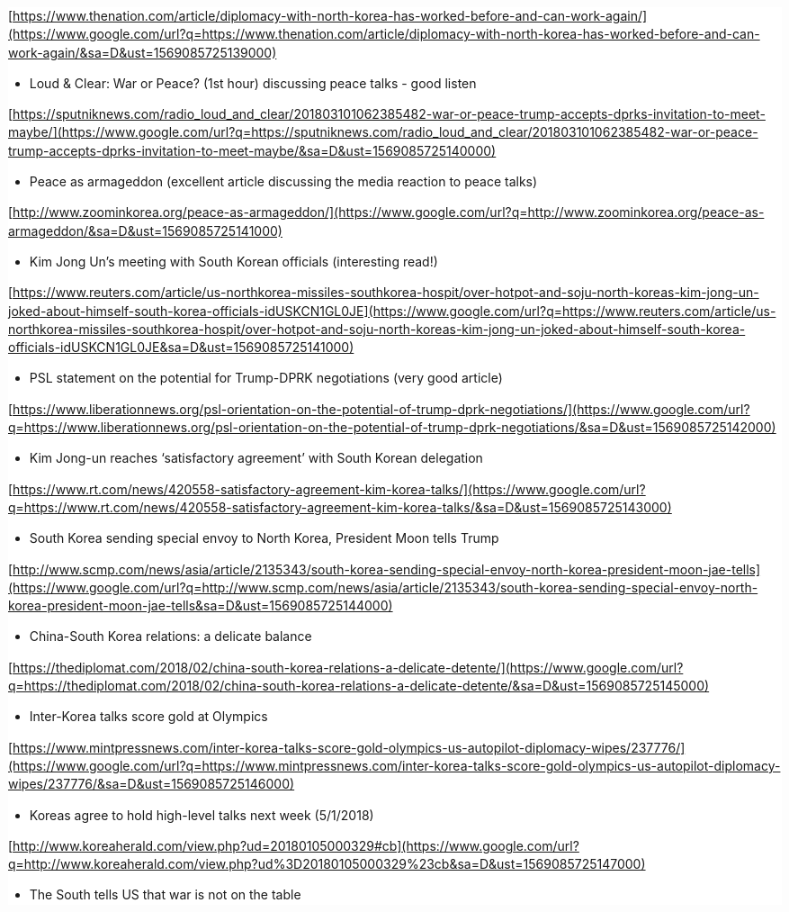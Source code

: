 [https://www.thenation.com/article/diplomacy-with-north-korea-has-worked-before-and-can-work-again/](https://www.google.com/url?q=https://www.thenation.com/article/diplomacy-with-north-korea-has-worked-before-and-can-work-again/&sa=D&ust=1569085725139000)

*   Loud & Clear: War or Peace? (1st hour) discussing peace talks - good listen

[https://sputniknews.com/radio_loud_and_clear/201803101062385482-war-or-peace-trump-accepts-dprks-invitation-to-meet-maybe/](https://www.google.com/url?q=https://sputniknews.com/radio_loud_and_clear/201803101062385482-war-or-peace-trump-accepts-dprks-invitation-to-meet-maybe/&sa=D&ust=1569085725140000)

*   Peace as armageddon (excellent article discussing the media reaction to peace talks)

[http://www.zoominkorea.org/peace-as-armageddon/](https://www.google.com/url?q=http://www.zoominkorea.org/peace-as-armageddon/&sa=D&ust=1569085725141000)

*   Kim Jong Un’s meeting with South Korean officials (interesting read!)

[https://www.reuters.com/article/us-northkorea-missiles-southkorea-hospit/over-hotpot-and-soju-north-koreas-kim-jong-un-joked-about-himself-south-korea-officials-idUSKCN1GL0JE](https://www.google.com/url?q=https://www.reuters.com/article/us-northkorea-missiles-southkorea-hospit/over-hotpot-and-soju-north-koreas-kim-jong-un-joked-about-himself-south-korea-officials-idUSKCN1GL0JE&sa=D&ust=1569085725141000)

*   PSL statement on the potential for Trump-DPRK negotiations (very good article)

[https://www.liberationnews.org/psl-orientation-on-the-potential-of-trump-dprk-negotiations/](https://www.google.com/url?q=https://www.liberationnews.org/psl-orientation-on-the-potential-of-trump-dprk-negotiations/&sa=D&ust=1569085725142000)

*   Kim Jong-un reaches ‘satisfactory agreement’ with South Korean delegation

[https://www.rt.com/news/420558-satisfactory-agreement-kim-korea-talks/](https://www.google.com/url?q=https://www.rt.com/news/420558-satisfactory-agreement-kim-korea-talks/&sa=D&ust=1569085725143000)

*   South Korea sending special envoy to North Korea, President Moon tells Trump

[http://www.scmp.com/news/asia/article/2135343/south-korea-sending-special-envoy-north-korea-president-moon-jae-tells](https://www.google.com/url?q=http://www.scmp.com/news/asia/article/2135343/south-korea-sending-special-envoy-north-korea-president-moon-jae-tells&sa=D&ust=1569085725144000)

*   China-South Korea relations: a delicate balance

[https://thediplomat.com/2018/02/china-south-korea-relations-a-delicate-detente/](https://www.google.com/url?q=https://thediplomat.com/2018/02/china-south-korea-relations-a-delicate-detente/&sa=D&ust=1569085725145000)

*   Inter-Korea talks score gold at Olympics

[https://www.mintpressnews.com/inter-korea-talks-score-gold-olympics-us-autopilot-diplomacy-wipes/237776/](https://www.google.com/url?q=https://www.mintpressnews.com/inter-korea-talks-score-gold-olympics-us-autopilot-diplomacy-wipes/237776/&sa=D&ust=1569085725146000)

*   Koreas agree to hold high-level talks next week (5/1/2018)

[http://www.koreaherald.com/view.php?ud=20180105000329#cb](https://www.google.com/url?q=http://www.koreaherald.com/view.php?ud%3D20180105000329%23cb&sa=D&ust=1569085725147000)

*   The South tells US that war is not on the table
